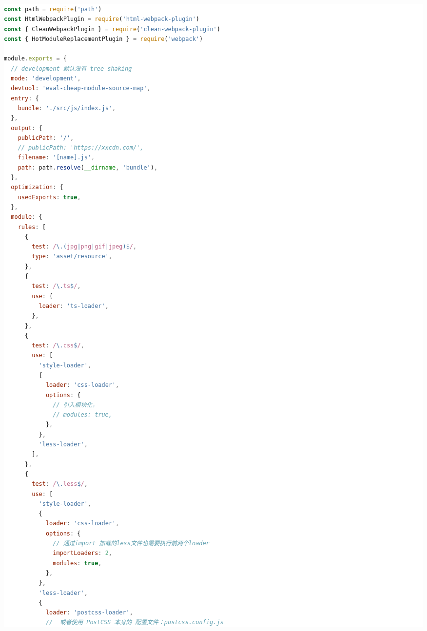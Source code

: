 ```javascript
const path = require('path')
const HtmlWebpackPlugin = require('html-webpack-plugin')
const { CleanWebpackPlugin } = require('clean-webpack-plugin')
const { HotModuleReplacementPlugin } = require('webpack')

module.exports = {
  // development 默认没有 tree shaking
  mode: 'development',
  devtool: 'eval-cheap-module-source-map',
  entry: {
    bundle: './src/js/index.js',
  },
  output: {
    publicPath: '/',
    // publicPath: 'https://xxcdn.com/',
    filename: '[name].js',
    path: path.resolve(__dirname, 'bundle'),
  },
  optimization: {
    usedExports: true,
  },
  module: {
    rules: [
      {
        test: /\.(jpg|png|gif|jpeg)$/,
        type: 'asset/resource',
      },
      {
        test: /\.ts$/,
        use: {
          loader: 'ts-loader',
        },
      },
      {
        test: /\.css$/,
        use: [
          'style-loader',
          {
            loader: 'css-loader',
            options: {
              // 引入模块化，
              // modules: true,
            },
          },
          'less-loader',
        ],
      },
      {
        test: /\.less$/,
        use: [
          'style-loader',
          {
            loader: 'css-loader',
            options: {
              // 通过import 加载的less文件也需要执行前两个loader
              importLoaders: 2,
              modules: true,
            },
          },
          'less-loader',
          {
            loader: 'postcss-loader',
            //  或者使用 PostCSS 本身的 配置文件：postcss.config.js
```